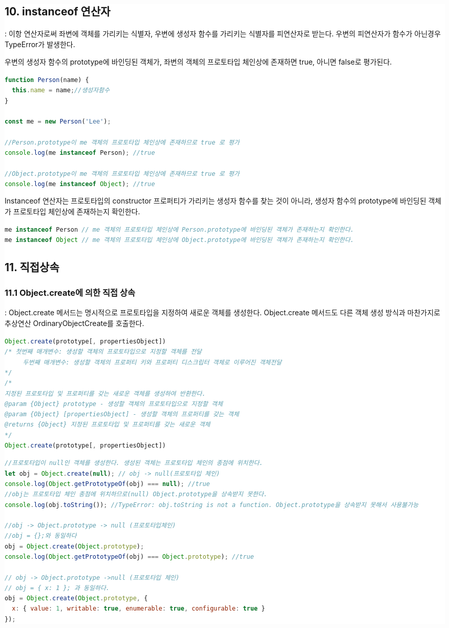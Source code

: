 ## 10. instanceof 연산자

: 이항 연산자로써 좌변에 객체를 가리키는 식별자, 우변에 생성자 함수를 가리키는 식별자를 피연산자로 받는다. 우변의 피연산자가 함수가 아닌경우 TypeError가 발생한다.

우변의 생성자 함수의 prototype에 바인딩된 객체가, 좌변의 객체의 프로토타입 체인상에 존재하면 true, 아니면  false로 평가된다.

```javascript
function Person(name) {
  this.name = name;//생성자함수
}

const me = new Person('Lee');

//Person.prototype이 me 객체의 프로토타입 체인상에 존재하므로 true 로 평가
console.log(me instanceof Person); //true

//Object.prototype이 me 객체의 프로토타입 체인상에 존재하므로 true 로 평가
console.log(me instanceof Object); //true
```

Instanceof 연산자는 프로토타입의 constructor 프로퍼티가 가리키는 생성자 함수를 찾는 것이 아니라, 생성자 함수의 prototype에 바인딩된 객체가 프로토타입 체인상에 존재하는지 확인한다.

```javascript
me instanceof Person // me 객체의 프로토타입 체인상에 Person.prototype에 바인딩된 객체가 존재하는지 확인한다.
me instanceof Object // me 객체의 프로토타입 체인상에 Object.prototype에 바인딩된 객체가 존재하는지 확인한다.
```

## 11. 직접상속

### 11.1 Object.create에 의한 직접 상속

: Object.create 메서드는 명시적으로 프로토타입을 지정하여 새로운 객체를 생성한다. Object.create 메서드도 다른 객체 생성 방식과 마찬가지로 추상연산 OrdinaryObjectCreate를 호출한다.

```javascript
Object.create(prototype[, propertiesObject])
/* 첫번째 매개변수: 생성할 객체의 프로토타입으로 지정할 객체를 전달
	 두번째 매개변수: 생성할 객체의 프로퍼티 키와 프로퍼티 디스크립터 객체로 이루어진 객체전달
*/
/*
지정된 프로토타입 및 프로퍼티를 갖는 새로운 객체를 생성하여 반환한다.
@param {Object} prototype - 생성할 객체의 프로토타입으로 지정할 객체
@param {Object} [propertiesObject] - 생성할 객체의 프로퍼티를 갖는 객체
@returns {Object} 지정된 프로토타입 및 프로퍼티를 갖는 새로운 객체
*/
Object.create(prototype[, propertiesObject])
```

```javascript
//프로토타입이 null인 객체를 생성한다. 생성된 객체는 프로토타입 체인의 종점에 위치한다.
let obj = Object.create(null); // obj -> null(프로토타입 체인)
console.log(Object.getPrototypeOf(obj) === null); //true
//obj는 프로토타입 체인 종점에 위치하므로(null) Object.prototype을 상속받지 못한다.
console.log(obj.toString()); //TypeError: obj.toString is not a function. Object.prototype을 상속받지 못해서 사용불가능

//obj -> Object.prototype -> null (프로토타입체인)
//obj = {};와 동일하다
obj = Object.create(Object.prototype);
console.log(Object.getPrototypeOf(obj) === Object.prototype); //true

// obj -> Object.prototype ->null (프로토타입 체인)
// obj = { x: 1 }; 과 동일하다.
obj = Object.create(Object.prototype, {
  x: { value: 1, writable: true, enumerable: true, configurable: true }
});
```